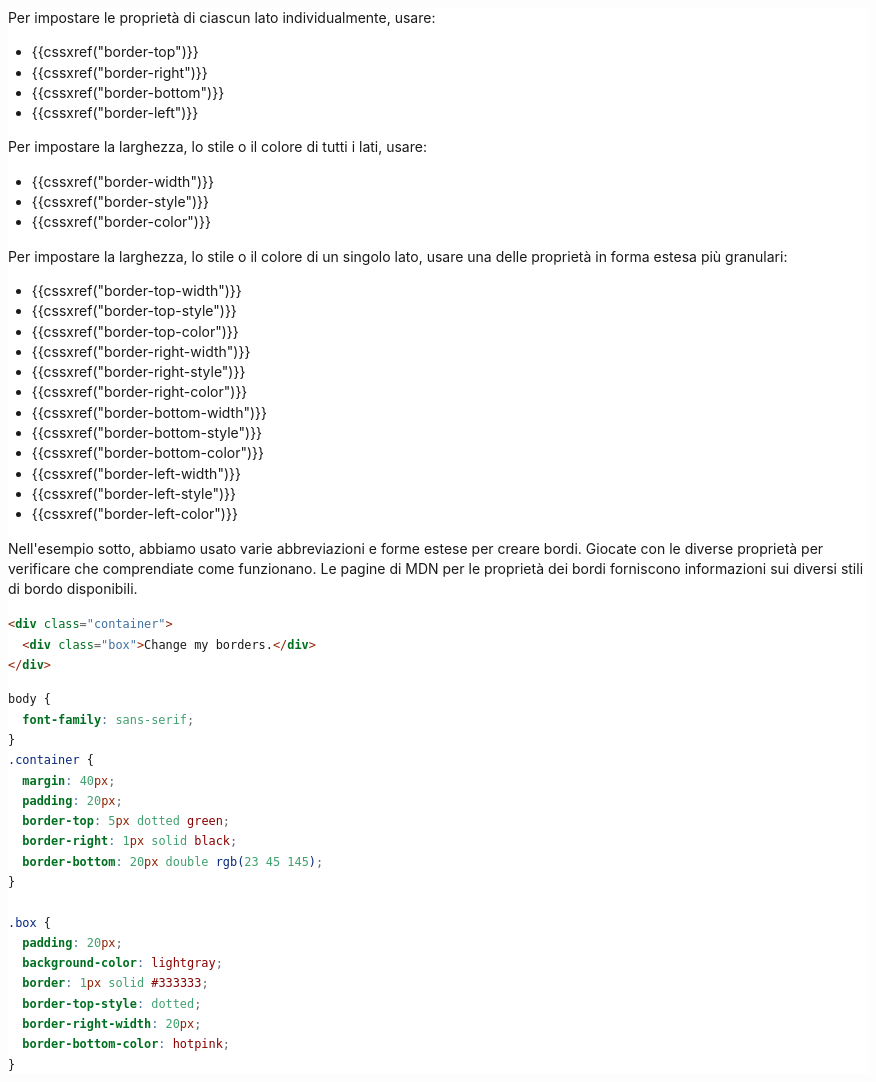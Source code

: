 Per impostare le proprietà di ciascun lato individualmente, usare:

- {{cssxref("border-top")}}
- {{cssxref("border-right")}}
- {{cssxref("border-bottom")}}
- {{cssxref("border-left")}}

Per impostare la larghezza, lo stile o il colore di tutti i lati, usare:

- {{cssxref("border-width")}}
- {{cssxref("border-style")}}
- {{cssxref("border-color")}}

Per impostare la larghezza, lo stile o il colore di un singolo lato, usare una delle proprietà in forma estesa più granulari:

- {{cssxref("border-top-width")}}
- {{cssxref("border-top-style")}}
- {{cssxref("border-top-color")}}
- {{cssxref("border-right-width")}}
- {{cssxref("border-right-style")}}
- {{cssxref("border-right-color")}}
- {{cssxref("border-bottom-width")}}
- {{cssxref("border-bottom-style")}}
- {{cssxref("border-bottom-color")}}
- {{cssxref("border-left-width")}}
- {{cssxref("border-left-style")}}
- {{cssxref("border-left-color")}}

Nell'esempio sotto, abbiamo usato varie abbreviazioni e forme estese per creare bordi. Giocate con le diverse proprietà per verificare che comprendiate come funzionano. Le pagine di MDN per le proprietà dei bordi forniscono informazioni sui diversi stili di bordo disponibili.

```html live-sample___border
<div class="container">
  <div class="box">Change my borders.</div>
</div>
```

```css live-sample___border
body {
  font-family: sans-serif;
}
.container {
  margin: 40px;
  padding: 20px;
  border-top: 5px dotted green;
  border-right: 1px solid black;
  border-bottom: 20px double rgb(23 45 145);
}

.box {
  padding: 20px;
  background-color: lightgray;
  border: 1px solid #333333;
  border-top-style: dotted;
  border-right-width: 20px;
  border-bottom-color: hotpink;
}
```
